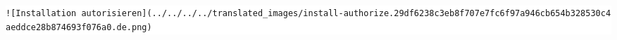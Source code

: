     ![Installation autorisieren](../../../../translated_images/install-authorize.29df6238c3eb8f707e7fc6f97a946cb654b328530c4aeddce28b874693f076a0.de.png)
